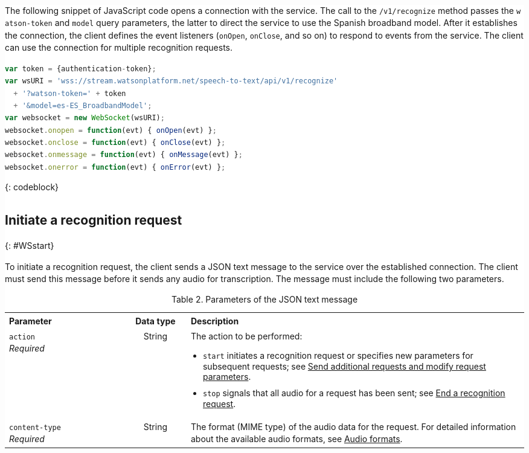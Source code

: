 The following snippet of JavaScript code opens a connection with the service. The call to the `/v1/recognize` method passes the `watson-token` and `model` query parameters, the latter to direct the service to use the Spanish broadband model. After it establishes the connection, the client defines the event listeners (`onOpen`, `onClose`, and so on) to respond to events from the service. The client can use the connection for multiple recognition requests.

```javascript
var token = {authentication-token};
var wsURI = 'wss://stream.watsonplatform.net/speech-to-text/api/v1/recognize'
  + '?watson-token=' + token
  + '&model=es-ES_BroadbandModel';
var websocket = new WebSocket(wsURI);
websocket.onopen = function(evt) { onOpen(evt) };
websocket.onclose = function(evt) { onClose(evt) };
websocket.onmessage = function(evt) { onMessage(evt) };
websocket.onerror = function(evt) { onError(evt) };
```
{: codeblock}

## Initiate a recognition request
{: #WSstart}

To initiate a recognition request, the client sends a JSON text message to the service over the established connection. The client must send this message before it sends any audio for transcription. The message must include the following two parameters.

<table>
  <caption>Table 2. Parameters of the JSON text message</caption>
  <tr>
    <th style="width:23%; text-align:left">Parameter</th>
    <th style="width:12%; text-align:center">Data type</th>
    <th style="text-align:left">Description</th>
  </tr>
  <tr>
    <td style="text-align:left"><code>action</code><br/><em>Required</em></td>
    <td style="text-align:center">String</td>
    <td style="text-align:left">
      The action to be performed:
      <ul style="margin-left:20px; padding:0px;">
        <li style="margin:10px 0px; line-height:120%;">
          <code>start</code> initiates a recognition request or specifies
          new parameters for subsequent requests; see
          <a href="#WSmore">Send additional requests and modify request
            parameters</a>.
        </li>
        <li style="margin:10px 0px; line-height:120%;">
          <code>stop</code> signals that all audio for a request has
          been sent; see <a href="#WSstop">End a recognition request</a>.
        </li>
      </ul>
    </td>
  </tr>
  <tr>
    <td style="text-align:left"><code>content-type</code><br/><em>Required</em></td>
    <td style="text-align:center">String</td>
    <td style="text-align:left">
      The format (MIME type) of the audio data for the request. For
      detailed information about the available audio formats, see
      <a href="/docs/services/speech-to-text/audio-formats.html">Audio
        formats</a>.
    </td>
  </tr>
</table>
